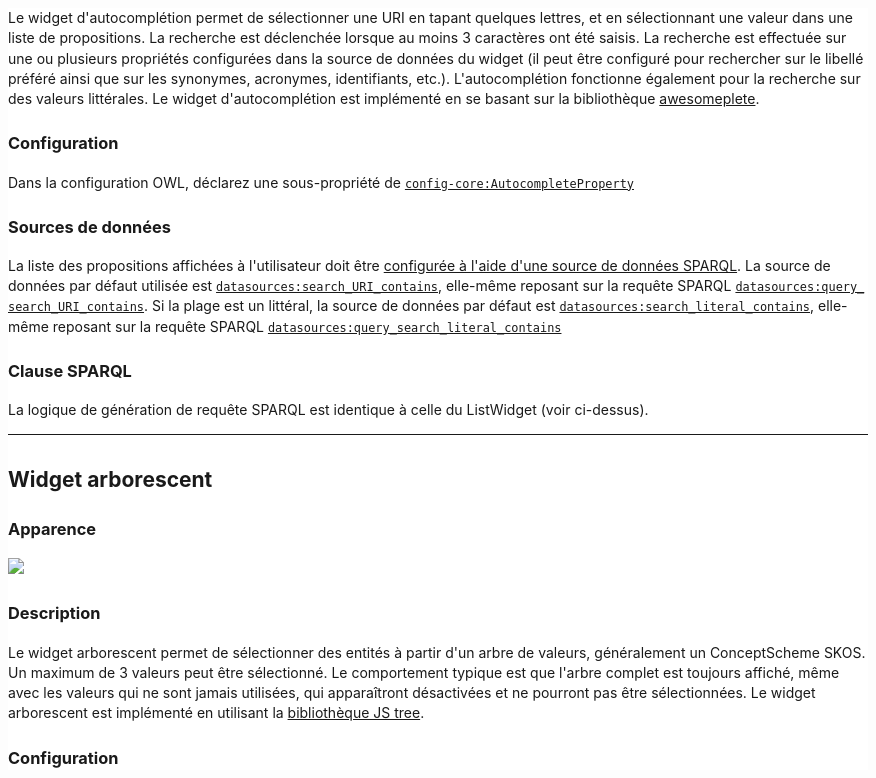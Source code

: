 Le widget d'autocomplétion permet de sélectionner une URI en tapant quelques lettres, et en sélectionnant une valeur dans une liste de propositions. La recherche est déclenchée lorsque au moins 3 caractères ont été saisis. La recherche est effectuée sur une ou plusieurs propriétés configurées dans la source de données du widget (il peut être configuré pour rechercher sur le libellé préféré ainsi que sur les synonymes, acronymes, identifiants, etc.).
L'autocomplétion fonctionne également pour la recherche sur des valeurs littérales.
Le widget d'autocomplétion est implémenté en se basant sur la bibliothèque [awesomeplete](https://projects.verou.me/awesomplete/).

### Configuration

Dans la configuration OWL, déclarez une sous-propriété de [`config-core:AutocompleteProperty`](http://data.sparna.fr/ontologies/sparnatural-config-core#AutocompleteProperty)

### Sources de données

La liste des propositions affichées à l'utilisateur doit être [configurée à l'aide d'une source de données SPARQL](http://docs.sparnatural.eu/OWL-based-configuration-datasources.html#preconfigured-datasources-for-an-autocompleteproperty).
La source de données par défaut utilisée est [`datasources:search_URI_contains`](http://data.sparna.fr/ontologies/sparnatural-config-datasources#search_URI_contains), elle-même reposant sur la requête SPARQL [`datasources:query_search_URI_contains`](http://data.sparna.fr/ontologies/sparnatural-config-datasources#query_search_URI_contains). Si la plage est un littéral, la source de données par défaut est [`datasources:search_literal_contains`](http://data.sparna.fr/ontologies/sparnatural-config-datasources#search_literal_contains), elle-même reposant sur la requête SPARQL [`datasources:query_search_literal_contains`](http://data.sparna.fr/ontologies/sparnatural-config-datasources#query_search_literal_contains)

### Clause SPARQL

La logique de génération de requête SPARQL est identique à celle du ListWidget (voir ci-dessus).


-----

## Widget arborescent

### Apparence

<img src=" https://raw.githubusercontent.com/sparna-git/Sparnatural/master/docs/assets/images/readme/17-tree.png" />

### Description

Le widget arborescent permet de sélectionner des entités à partir d'un arbre de valeurs, généralement un ConceptScheme SKOS. Un maximum de 3 valeurs peut être sélectionné. Le comportement typique est que l'arbre complet est toujours affiché, même avec les valeurs qui ne sont jamais utilisées, qui apparaîtront désactivées et ne pourront pas être sélectionnées.
Le widget arborescent est implémenté en utilisant la [bibliothèque JS tree](https://www.jstree.com/).

### Configuration
